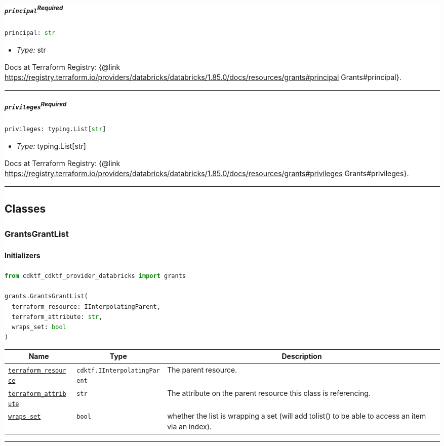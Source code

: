 
##### `principal`<sup>Required</sup> <a name="principal" id="@cdktf/provider-databricks.grants.GrantsGrant.property.principal"></a>

```python
principal: str
```

- *Type:* str

Docs at Terraform Registry: {@link https://registry.terraform.io/providers/databricks/databricks/1.85.0/docs/resources/grants#principal Grants#principal}.

---

##### `privileges`<sup>Required</sup> <a name="privileges" id="@cdktf/provider-databricks.grants.GrantsGrant.property.privileges"></a>

```python
privileges: typing.List[str]
```

- *Type:* typing.List[str]

Docs at Terraform Registry: {@link https://registry.terraform.io/providers/databricks/databricks/1.85.0/docs/resources/grants#privileges Grants#privileges}.

---

## Classes <a name="Classes" id="Classes"></a>

### GrantsGrantList <a name="GrantsGrantList" id="@cdktf/provider-databricks.grants.GrantsGrantList"></a>

#### Initializers <a name="Initializers" id="@cdktf/provider-databricks.grants.GrantsGrantList.Initializer"></a>

```python
from cdktf_cdktf_provider_databricks import grants

grants.GrantsGrantList(
  terraform_resource: IInterpolatingParent,
  terraform_attribute: str,
  wraps_set: bool
)
```

| **Name** | **Type** | **Description** |
| --- | --- | --- |
| <code><a href="#@cdktf/provider-databricks.grants.GrantsGrantList.Initializer.parameter.terraformResource">terraform_resource</a></code> | <code>cdktf.IInterpolatingParent</code> | The parent resource. |
| <code><a href="#@cdktf/provider-databricks.grants.GrantsGrantList.Initializer.parameter.terraformAttribute">terraform_attribute</a></code> | <code>str</code> | The attribute on the parent resource this class is referencing. |
| <code><a href="#@cdktf/provider-databricks.grants.GrantsGrantList.Initializer.parameter.wrapsSet">wraps_set</a></code> | <code>bool</code> | whether the list is wrapping a set (will add tolist() to be able to access an item via an index). |

---